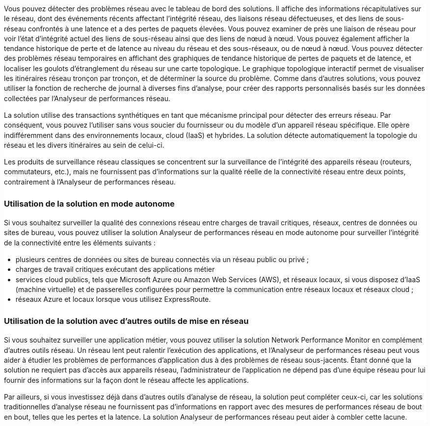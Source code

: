 Vous pouvez détecter des problèmes réseau avec le tableau de bord des solutions. Il affiche des informations récapitulatives sur le réseau, dont des événements récents affectant l’intégrité réseau, des liaisons réseau défectueuses, et des liens de sous-réseau confrontés à une latence et a des pertes de paquets élevées. Vous pouvez examiner de près une liaison de réseau pour voir l’état d’intégrité actuel des liens de sous-réseau ainsi que des liens de nœud à nœud. Vous pouvez également afficher la tendance historique de perte et de latence au niveau du réseau et des sous-réseaux, ou de nœud à nœud. Vous pouvez détecter des problèmes réseau temporaires en affichant des graphiques de tendance historique de pertes de paquets et de latence, et localiser les goulots d’étranglement du réseau sur une carte topologique. Le graphique topologique interactif permet de visualiser les itinéraires réseau tronçon par tronçon, et de déterminer la source du problème. Comme dans d’autres solutions, vous pouvez utiliser la fonction de recherche de journal à diverses fins d’analyse, pour créer des rapports personnalisés basés sur les données collectées par l’Analyseur de performances réseau.

La solution utilise des transactions synthétiques en tant que mécanisme principal pour détecter des erreurs réseau. Par conséquent, vous pouvez l’utiliser sans vous soucier du fournisseur ou du modèle d’un appareil réseau spécifique. Elle opère indifféremment dans des environnements locaux, cloud (IaaS) et hybrides. La solution détecte automatiquement la topologie du réseau et les divers itinéraires au sein de celui-ci.

Les produits de surveillance réseau classiques se concentrent sur la surveillance de l’intégrité des appareils réseau (routeurs, commutateurs, etc.), mais ne fournissent pas d’informations sur la qualité réelle de la connectivité réseau entre deux points, contrairement à l’Analyseur de performances réseau.

### <a name="using-the-solution-standalone"></a>Utilisation de la solution en mode autonome
Si vous souhaitez surveiller la qualité des connexions réseau entre charges de travail critiques, réseaux, centres de données ou sites de bureau, vous pouvez utiliser la solution Analyseur de performances réseau en mode autonome pour surveiller l’intégrité de la connectivité entre les éléments suivants :

* plusieurs centres de données ou sites de bureau connectés via un réseau public ou privé ;
* charges de travail critiques exécutant des applications métier
* services cloud publics, tels que Microsoft Azure ou Amazon Web Services (AWS), et réseaux locaux, si vous disposez d’IaaS (machine virtuelle) et de passerelles configurées pour permettre la communication entre réseaux locaux et réseaux cloud ;
* réseaux Azure et locaux lorsque vous utilisez ExpressRoute.

### <a name="using-the-solution-with-other-networking-tools"></a>Utilisation de la solution avec d’autres outils de mise en réseau
Si vous souhaitez surveiller une application métier, vous pouvez utiliser la solution Network Performance Monitor en complément d’autres outils réseau. Un réseau lent peut ralentir l’exécution des applications, et l’Analyseur de performances réseau peut vous aider à étudier les problèmes de performances d’application dus à des problèmes de réseau sous-jacents. Étant donné que la solution ne requiert pas d’accès aux appareils réseau, l’administrateur de l’application ne dépend pas d’une équipe réseau pour lui fournir des informations sur la façon dont le réseau affecte les applications.

Par ailleurs, si vous investissez déjà dans d’autres outils d’analyse de réseau, la solution peut compléter ceux-ci, car les solutions traditionnelles d’analyse réseau ne fournissent pas d’informations en rapport avec des mesures de performances réseau de bout en bout, telles que les pertes et la latence.  La solution Analyseur de performances réseau peut aider à combler cette lacune.

